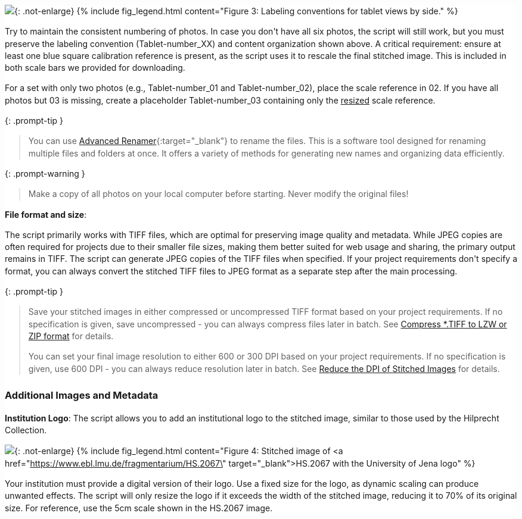 ![]({{site.baseurl}}/images/tutorials/{{page.title}}/image-3.png){: .not-enlarge}
{% include fig_legend.html content="Figure 3: Labeling conventions for tablet views by side." %}

Try to maintain the consistent numbering of photos. In case you don't have all six photos, the script will still work, but you must preserve the labeling convention (Tablet-number_XX) and content organization shown above. A critical requirement: ensure at least one blue square calibration reference is present, as the script uses it to rescale the final stitched image. This is included in both scale bars we provided for downloading. 

For a set with only two photos (e.g., Tablet-number_01 and Tablet-number_02), place the scale reference in 02. If you have all photos but 03 is missing, create a placeholder Tablet-number_03 containing only the [resized](#adding-and-resizing-the-scale-bar) scale reference.  

{: .prompt-tip }
>You can use [Advanced Renamer](https://www.advancedrenamer.com/){:target="_blank"} to rename the files. This is a software tool designed for renaming multiple files and folders at once. It offers a variety of methods for generating new names and organizing data efficiently.

<p></p>

{: .prompt-warning }
> Make a copy of all photos on your local computer before starting. Never modify the original files!

**File format and size**:

The script primarily works with TIFF files, which are optimal for preserving image quality and metadata. While JPEG copies are often required for projects due to their smaller file sizes, making them better suited for web usage and sharing, the primary output remains in TIFF. The script can generate JPEG copies of the TIFF files when specified. If your project requirements don't specify a format, you can always convert the stitched TIFF files to JPEG format as a separate step after the main processing.

{: .prompt-tip }
> Save your stitched images in either compressed or uncompressed TIFF format based on your project requirements. If no specification is given, save uncompressed - you can always compress files later in batch. See [Compress *.TIFF to LZW or ZIP format](#compress-tiff-to-lzw-or-zip-format) for details.
>
> You can set your final image resolution to either 600 or 300 DPI based on your project requirements. If no specification is given, use 600 DPI - you can always reduce resolution later in batch. See [Reduce the DPI of Stitched Images](#reduce-the-dpi-of-stitched-images) for details.

### Additional Images and Metadata

**Institution Logo**: The script allows you to add an institutional logo to the stitched image, similar to those used by the Hilprecht Collection.

![]({{site.baseurl}}/images/tutorials/{{page.title}}/image-4.png){: .not-enlarge}
{% include fig_legend.html content="Figure 4: Stitched image of <a href=\"https://www.ebl.lmu.de/fragmentarium/HS.2067\" target=\"_blank\">HS.2067</a> with the University of Jena logo" %}

Your institution must provide a digital version of their logo. Use a fixed size for the logo, as dynamic scaling can produce unwanted effects. The script will only resize the logo if it exceeds the width of the stitched image, reducing it to 70% of its original size. For reference, use the 5cm scale shown in the HS.2067 image.

